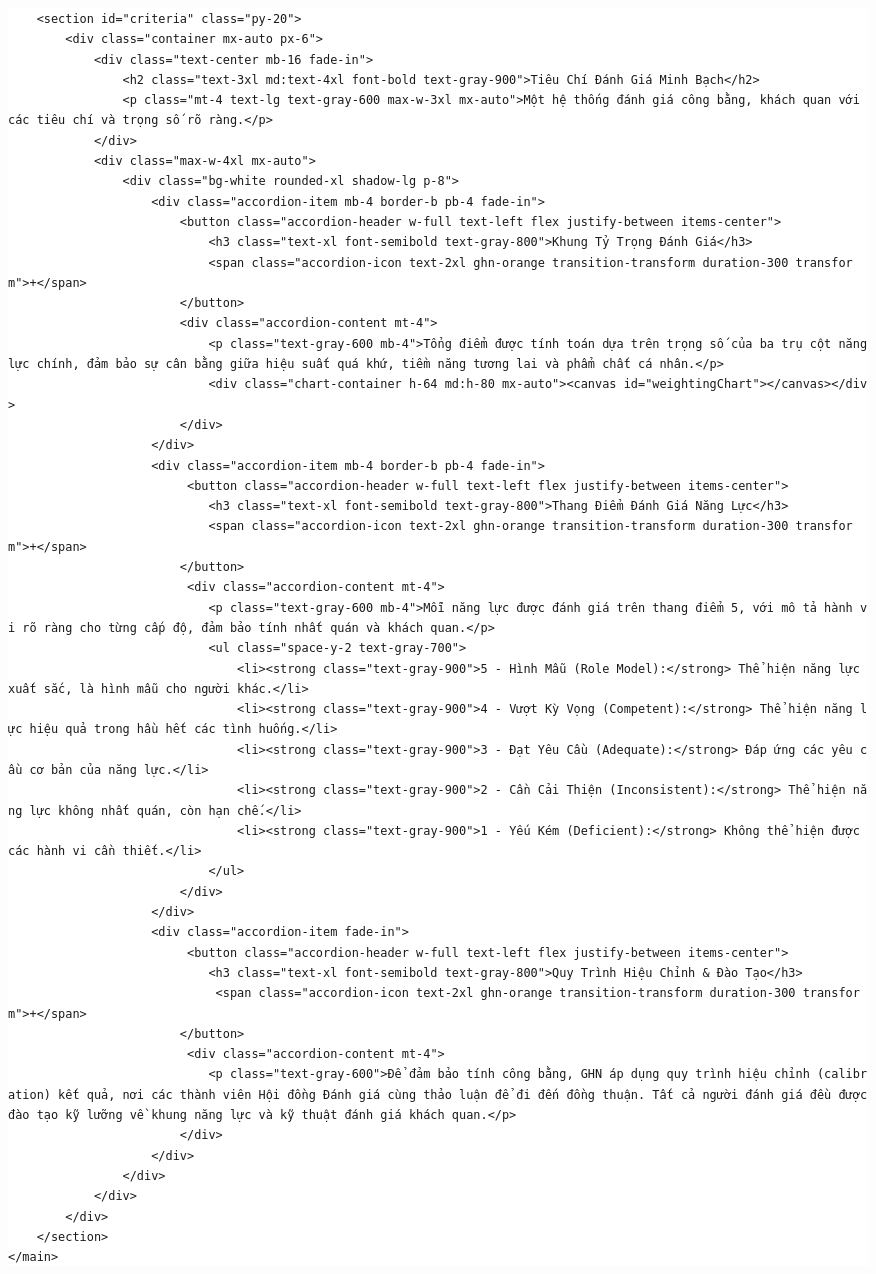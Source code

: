         <section id="criteria" class="py-20">
            <div class="container mx-auto px-6">
                <div class="text-center mb-16 fade-in">
                    <h2 class="text-3xl md:text-4xl font-bold text-gray-900">Tiêu Chí Đánh Giá Minh Bạch</h2>
                    <p class="mt-4 text-lg text-gray-600 max-w-3xl mx-auto">Một hệ thống đánh giá công bằng, khách quan với các tiêu chí và trọng số rõ ràng.</p>
                </div>
                <div class="max-w-4xl mx-auto">
                    <div class="bg-white rounded-xl shadow-lg p-8">
                        <div class="accordion-item mb-4 border-b pb-4 fade-in">
                            <button class="accordion-header w-full text-left flex justify-between items-center">
                                <h3 class="text-xl font-semibold text-gray-800">Khung Tỷ Trọng Đánh Giá</h3>
                                <span class="accordion-icon text-2xl ghn-orange transition-transform duration-300 transform">+</span>
                            </button>
                            <div class="accordion-content mt-4">
                                <p class="text-gray-600 mb-4">Tổng điểm được tính toán dựa trên trọng số của ba trụ cột năng lực chính, đảm bảo sự cân bằng giữa hiệu suất quá khứ, tiềm năng tương lai và phẩm chất cá nhân.</p>
                                <div class="chart-container h-64 md:h-80 mx-auto"><canvas id="weightingChart"></canvas></div>
                            </div>
                        </div>
                        <div class="accordion-item mb-4 border-b pb-4 fade-in">
                             <button class="accordion-header w-full text-left flex justify-between items-center">
                                <h3 class="text-xl font-semibold text-gray-800">Thang Điểm Đánh Giá Năng Lực</h3>
                                <span class="accordion-icon text-2xl ghn-orange transition-transform duration-300 transform">+</span>
                            </button>
                             <div class="accordion-content mt-4">
                                <p class="text-gray-600 mb-4">Mỗi năng lực được đánh giá trên thang điểm 5, với mô tả hành vi rõ ràng cho từng cấp độ, đảm bảo tính nhất quán và khách quan.</p>
                                <ul class="space-y-2 text-gray-700">
                                    <li><strong class="text-gray-900">5 - Hình Mẫu (Role Model):</strong> Thể hiện năng lực xuất sắc, là hình mẫu cho người khác.</li>
                                    <li><strong class="text-gray-900">4 - Vượt Kỳ Vọng (Competent):</strong> Thể hiện năng lực hiệu quả trong hầu hết các tình huống.</li>
                                    <li><strong class="text-gray-900">3 - Đạt Yêu Cầu (Adequate):</strong> Đáp ứng các yêu cầu cơ bản của năng lực.</li>
                                    <li><strong class="text-gray-900">2 - Cần Cải Thiện (Inconsistent):</strong> Thể hiện năng lực không nhất quán, còn hạn chế.</li>
                                    <li><strong class="text-gray-900">1 - Yếu Kém (Deficient):</strong> Không thể hiện được các hành vi cần thiết.</li>
                                </ul>
                            </div>
                        </div>
                        <div class="accordion-item fade-in">
                             <button class="accordion-header w-full text-left flex justify-between items-center">
                                <h3 class="text-xl font-semibold text-gray-800">Quy Trình Hiệu Chỉnh & Đào Tạo</h3>
                                 <span class="accordion-icon text-2xl ghn-orange transition-transform duration-300 transform">+</span>
                            </button>
                             <div class="accordion-content mt-4">
                                <p class="text-gray-600">Để đảm bảo tính công bằng, GHN áp dụng quy trình hiệu chỉnh (calibration) kết quả, nơi các thành viên Hội đồng Đánh giá cùng thảo luận để đi đến đồng thuận. Tất cả người đánh giá đều được đào tạo kỹ lưỡng về khung năng lực và kỹ thuật đánh giá khách quan.</p>
                            </div>
                        </div>
                    </div>
                </div>
            </div>
        </section>
    </main>
    